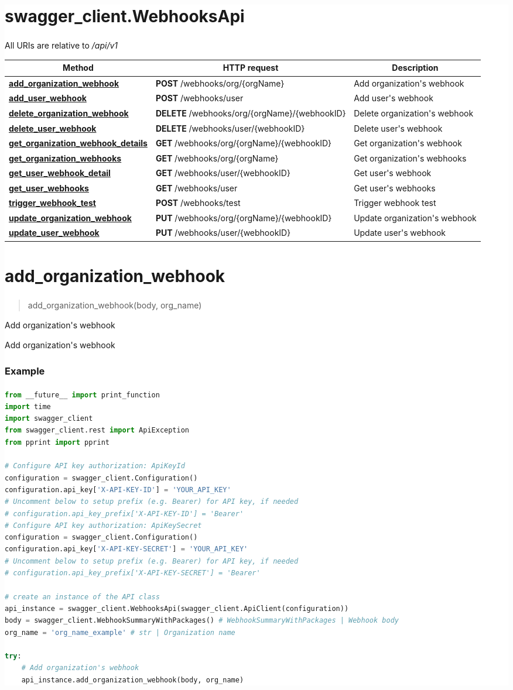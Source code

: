 # swagger_client.WebhooksApi

All URIs are relative to */api/v1*

Method | HTTP request | Description
------------- | ------------- | -------------
[**add_organization_webhook**](WebhooksApi.md#add_organization_webhook) | **POST** /webhooks/org/{orgName} | Add organization&#x27;s webhook
[**add_user_webhook**](WebhooksApi.md#add_user_webhook) | **POST** /webhooks/user | Add user&#x27;s webhook
[**delete_organization_webhook**](WebhooksApi.md#delete_organization_webhook) | **DELETE** /webhooks/org/{orgName}/{webhookID} | Delete organization&#x27;s webhook
[**delete_user_webhook**](WebhooksApi.md#delete_user_webhook) | **DELETE** /webhooks/user/{webhookID} | Delete user&#x27;s webhook
[**get_organization_webhook_details**](WebhooksApi.md#get_organization_webhook_details) | **GET** /webhooks/org/{orgName}/{webhookID} | Get organization&#x27;s webhook
[**get_organization_webhooks**](WebhooksApi.md#get_organization_webhooks) | **GET** /webhooks/org/{orgName} | Get organization&#x27;s webhooks
[**get_user_webhook_detail**](WebhooksApi.md#get_user_webhook_detail) | **GET** /webhooks/user/{webhookID} | Get user&#x27;s webhook
[**get_user_webhooks**](WebhooksApi.md#get_user_webhooks) | **GET** /webhooks/user | Get user&#x27;s webhooks
[**trigger_webhook_test**](WebhooksApi.md#trigger_webhook_test) | **POST** /webhooks/test | Trigger webhook test
[**update_organization_webhook**](WebhooksApi.md#update_organization_webhook) | **PUT** /webhooks/org/{orgName}/{webhookID} | Update organization&#x27;s webhook
[**update_user_webhook**](WebhooksApi.md#update_user_webhook) | **PUT** /webhooks/user/{webhookID} | Update user&#x27;s webhook

# **add_organization_webhook**
> add_organization_webhook(body, org_name)

Add organization's webhook

Add organization's webhook

### Example
```python
from __future__ import print_function
import time
import swagger_client
from swagger_client.rest import ApiException
from pprint import pprint

# Configure API key authorization: ApiKeyId
configuration = swagger_client.Configuration()
configuration.api_key['X-API-KEY-ID'] = 'YOUR_API_KEY'
# Uncomment below to setup prefix (e.g. Bearer) for API key, if needed
# configuration.api_key_prefix['X-API-KEY-ID'] = 'Bearer'
# Configure API key authorization: ApiKeySecret
configuration = swagger_client.Configuration()
configuration.api_key['X-API-KEY-SECRET'] = 'YOUR_API_KEY'
# Uncomment below to setup prefix (e.g. Bearer) for API key, if needed
# configuration.api_key_prefix['X-API-KEY-SECRET'] = 'Bearer'

# create an instance of the API class
api_instance = swagger_client.WebhooksApi(swagger_client.ApiClient(configuration))
body = swagger_client.WebhookSummaryWithPackages() # WebhookSummaryWithPackages | Webhook body
org_name = 'org_name_example' # str | Organization name

try:
    # Add organization's webhook
    api_instance.add_organization_webhook(body, org_name)
```
